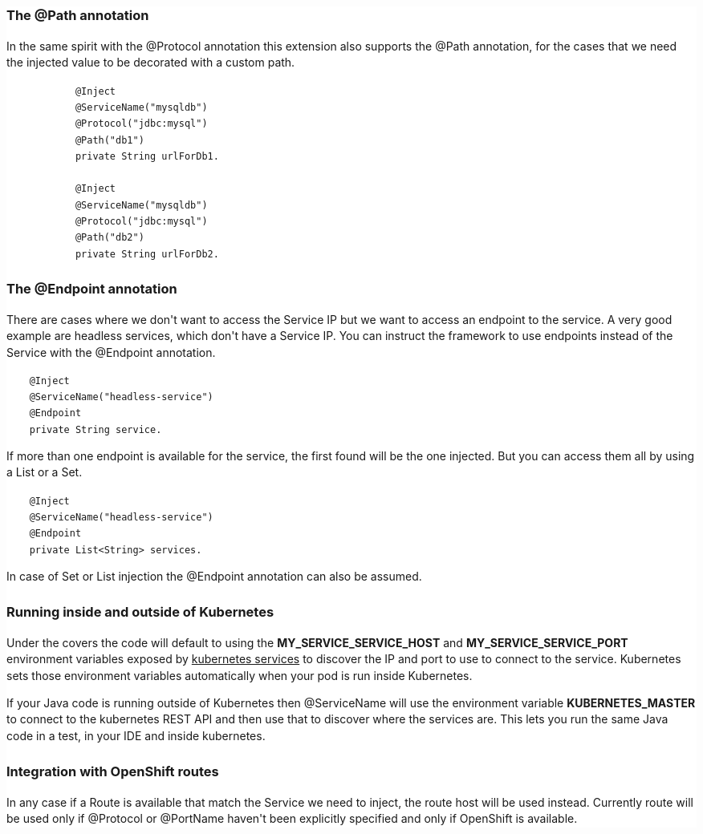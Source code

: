 ### The @Path annotation
In the same spirit with the @Protocol annotation this extension also supports the @Path annotation, for the cases that we need the injected value to be decorated with a custom path.

                @Inject
                @ServiceName("mysqldb")
                @Protocol("jdbc:mysql")
                @Path("db1")
                private String urlForDb1.

                @Inject
                @ServiceName("mysqldb")
                @Protocol("jdbc:mysql")
                @Path("db2")
                private String urlForDb2.

### The @Endpoint annotation
There are cases where we don't want to access the Service IP but we want to access an endpoint to the service.
A very good example are headless services, which don't have a Service IP. You can instruct the framework to use endpoints instead of the Service with the @Endpoint annotation.

        @Inject
        @ServiceName("headless-service")
        @Endpoint
        private String service.

If more than one endpoint is available for the service, the first found will be the one injected. But you can access them all by using a List or a Set.

        @Inject
        @ServiceName("headless-service")
        @Endpoint
        private List<String> services.

In case of Set or List injection the @Endpoint annotation can also be assumed.

### Running inside and outside of Kubernetes

Under the covers the code will default to using the **MY_SERVICE_SERVICE_HOST** and **MY_SERVICE_SERVICE_PORT** environment variables exposed by [kubernetes services](services.html) to discover the IP and port to use to connect to the service. Kubernetes sets those environment variables automatically when your pod is run inside Kubernetes.

If your Java code is running outside of Kubernetes then @ServiceName will use the environment variable **KUBERNETES_MASTER** to connect to the kubernetes REST API and then use that to discover where the services are. This lets you run the same Java code in a test, in your IDE and inside kubernetes.

### Integration with OpenShift routes
In any case if a Route is available that match the Service we need to inject, the route host will be used instead.
Currently route will be used only if @Protocol or @PortName haven't been explicitly specified and only if OpenShift is available.
